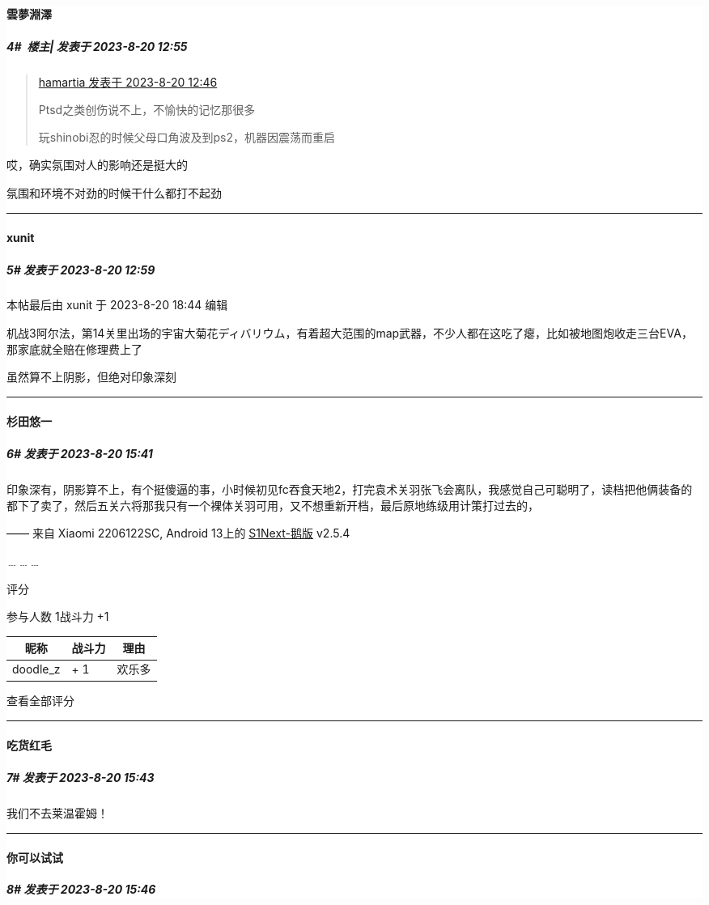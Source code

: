 ####  雲夢淵澤  
##### 4#         楼主| 发表于 2023-8-20 12:55

<blockquote><a href="httphttps://bbs.saraba1st.com/2b/forum.php?mod=redirect&amp;goto=findpost&amp;pid=62094309&amp;ptid=2149155" target="_blank">hamartia 发表于 2023-8-20 12:46</a>

Ptsd之类创伤说不上，不愉快的记忆那很多

玩shinobi忍的时候父母口角波及到ps2，机器因震荡而重启</blockquote>
哎，确实氛围对人的影响还是挺大的

氛围和环境不对劲的时候干什么都打不起劲

*****

####  xunit  
##### 5#       发表于 2023-8-20 12:59

 本帖最后由 xunit 于 2023-8-20 18:44 编辑 

机战3阿尔法，第14关里出场的宇宙大菊花ディバリウム，有着超大范围的map武器，不少人都在这吃了瘪，比如被地图炮收走三台EVA，那家底就全赔在修理费上了

虽然算不上阴影，但绝对印象深刻

*****

####  杉田悠一  
##### 6#       发表于 2023-8-20 15:41

印象深有，阴影算不上，有个挺傻逼的事，小时候初见fc吞食天地2，打完袁术关羽张飞会离队，我感觉自己可聪明了，读档把他俩装备的都下了卖了，然后五关六将那我只有一个裸体关羽可用，又不想重新开档，最后原地练级用计策打过去的，

—— 来自 Xiaomi 2206122SC, Android 13上的 [S1Next-鹅版](https://github.com/ykrank/S1-Next/releases) v2.5.4

﹍﹍﹍

评分

 参与人数 1战斗力 +1

|昵称|战斗力|理由|
|----|---|---|
| doodle_z| + 1|欢乐多|

查看全部评分

*****

####  吃货红毛  
##### 7#       发表于 2023-8-20 15:43

我们不去莱温霍姆！

*****

####  你可以试试  
##### 8#       发表于 2023-8-20 15:46
